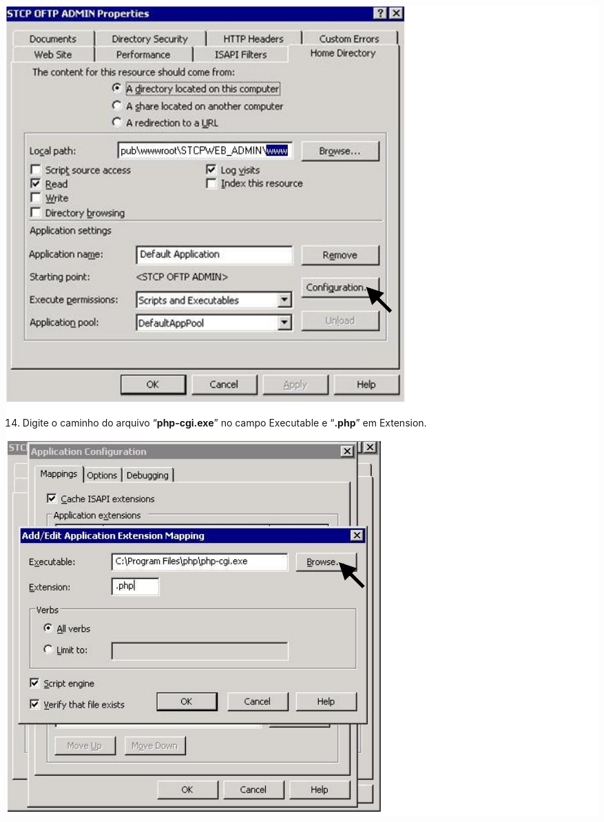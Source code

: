 ![](/images/imagem4/img32.png) 

14. Digite o caminho do arquivo “**php-cgi.exe**” no campo Executable e “**.php**” em Extension.

![](/images/imagem4/img33.png) 
